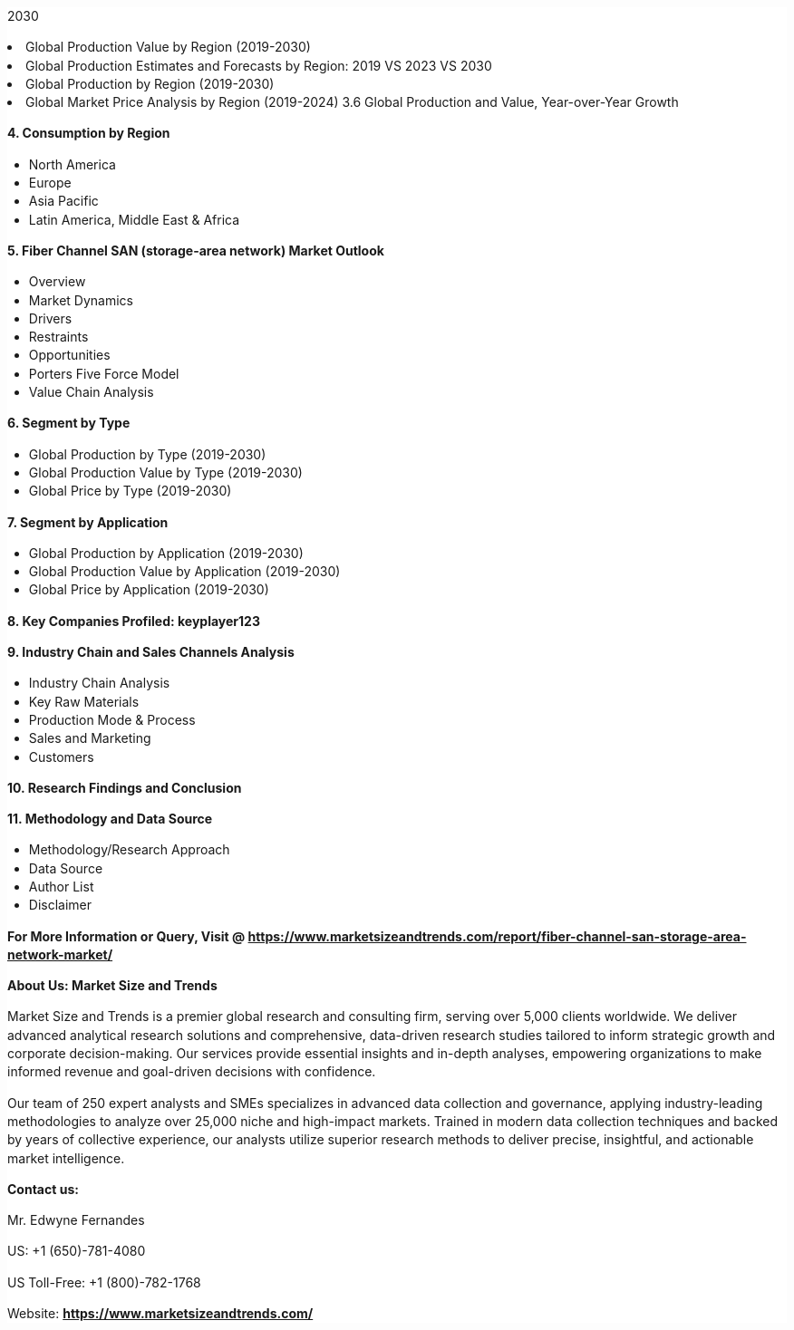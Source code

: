 2030</li><li>Global Production Value by Region (2019-2030)</li><li>Global Production Estimates and Forecasts by Region: 2019 VS 2023 VS 2030</li><li>Global Production by Region (2019-2030)</li><li>Global Market Price Analysis by Region (2019-2024) 3.6 Global Production and Value, Year-over-Year Growth</li></ul><p><strong>4. Consumption by Region</strong></p><ul><li>North America</li><li>Europe</li><li>Asia Pacific</li><li>Latin America, Middle East &amp; Africa</li></ul><p><strong>5. Fiber Channel SAN (storage-area network) Market Outlook</strong></p><ul><li>Overview</li><li>Market Dynamics</li><li>Drivers</li><li>Restraints</li><li>Opportunities</li><li>Porters Five Force Model</li><li>Value Chain Analysis&nbsp;</li></ul><p><strong>6. Segment by Type</strong></p><ul><li>Global Production by Type (2019-2030)</li><li>Global Production Value by Type (2019-2030)</li><li>Global Price by Type (2019-2030)</li></ul><p><strong>7. Segment by Application</strong></p><ul><li>Global Production by Application (2019-2030)</li><li>Global Production Value by Application (2019-2030)</li><li>Global Price by Application (2019-2030)</li></ul><p><strong>8. Key Companies Profiled: keyplayer123</strong></p><p><strong>9. Industry Chain and Sales Channels Analysis</strong></p><ul><li>Industry Chain Analysis</li><li>Key Raw Materials</li><li>Production Mode &amp; Process</li><li>Sales and Marketing</li><li>Customers</li></ul><p><strong>10. Research Findings and Conclusion</strong></p><p><strong>11. Methodology and Data Source</strong></p><ul><li>Methodology/Research Approach</li><li>Data Source</li><li>Author List</li><li>Disclaimer</li></ul></p><p><strong>For More Information or Query, Visit @ <a href="https://www.marketsizeandtrends.com/report/fiber-channel-san-storage-area-network-market/">https://www.marketsizeandtrends.com/report/fiber-channel-san-storage-area-network-market/</a></strong></p><p><strong>About Us: Market Size and Trends</strong></p><p>Market Size and Trends is a premier global research and consulting firm, serving over 5,000 clients worldwide. We deliver advanced analytical research solutions and comprehensive, data-driven research studies tailored to inform strategic growth and corporate decision-making. Our services provide essential insights and in-depth analyses, empowering organizations to make informed revenue and goal-driven decisions with confidence.</p><p>Our team of 250 expert analysts and SMEs specializes in advanced data collection and governance, applying industry-leading methodologies to analyze over 25,000 niche and high-impact markets. Trained in modern data collection techniques and backed by years of collective experience, our analysts utilize superior research methods to deliver precise, insightful, and actionable market intelligence.</p><p><strong>Contact us:</strong></p><p>Mr. Edwyne Fernandes</p><p>US: +1 (650)-781-4080</p><p>US Toll-Free: +1 (800)-782-1768</p><p>Website: <strong><a href="https://www.marketsizeandtrends.com/">https://www.marketsizeandtrends.com/</a></strong></p>
